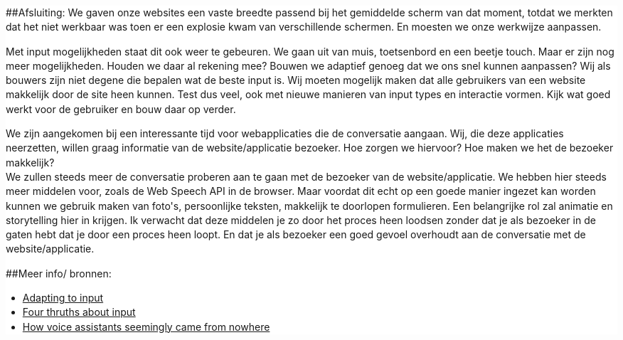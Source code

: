 

##Afsluiting:
We gaven onze websites een vaste breedte passend bij het gemiddelde scherm van dat moment, totdat we merkten dat het niet werkbaar was toen er een explosie kwam van verschillende schermen. En moesten we onze werkwijze aanpassen.

Met input mogelijkheden staat dit ook weer te gebeuren. We gaan uit van muis, toetsenbord en een beetje touch. Maar er zijn nog meer mogelijkheden. Houden we daar al rekening mee? Bouwen we adaptief genoeg dat we ons snel kunnen aanpassen? Wij als bouwers zijn niet degene die bepalen wat de beste input is. Wij moeten mogelijk maken dat alle gebruikers van een website makkelijk door de site heen kunnen. Test dus veel, ook met nieuwe manieren van input types en interactie vormen.
Kijk wat goed werkt voor de gebruiker en bouw daar op verder.

We zijn aangekomen bij een interessante tijd voor webapplicaties die de conversatie aangaan. Wij, die deze applicaties neerzetten, willen graag informatie van de website/applicatie bezoeker. Hoe zorgen we hiervoor? Hoe maken we het de bezoeker makkelijk? <br>
We zullen steeds meer de conversatie proberen aan te gaan met de bezoeker van de website/applicatie. We hebben hier steeds meer middelen voor, zoals de Web Speech API in de browser. 
Maar voordat dit echt op een goede manier ingezet kan worden kunnen we gebruik maken van foto's, persoonlijke teksten, makkelijk te doorlopen formulieren. Een belangrijke rol zal animatie en storytelling hier in krijgen. Ik verwacht dat deze middelen je zo door het proces heen loodsen zonder dat je als bezoeker in de gaten hebt dat je door een proces heen loopt. En dat je als bezoeker een goed gevoel overhoudt aan de conversatie met de website/applicatie.


##Meer info/ bronnen:

* [Adapting to input](http://alistapart.com/article/adapting-to-input)
* [Four thruths about input](https://cloudfour.com/thinks/four-truths-about-input/)
* [How voice assistants seemingly came from nowhere](https://medium.com/conversational-interfaces/how-voice-assistants-seemingly-came-from-nowhere-33747876b91f#.3btwcxcto)